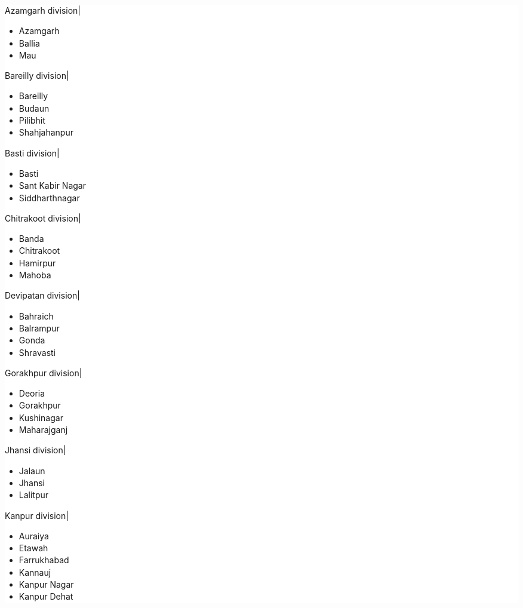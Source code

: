 Azamgarh division| 

  * Azamgarh
  * Ballia
  * Mau

  
Bareilly division| 

  * Bareilly
  * Budaun
  * Pilibhit
  * Shahjahanpur

  
Basti division| 

  * Basti
  * Sant Kabir Nagar
  * Siddharthnagar

  
Chitrakoot division| 

  * Banda
  * Chitrakoot
  * Hamirpur
  * Mahoba

  
Devipatan division| 

  * Bahraich
  * Balrampur
  * Gonda
  * Shravasti

  
Gorakhpur division| 

  * Deoria
  * Gorakhpur
  * Kushinagar
  * Maharajganj

  
Jhansi division| 

  * Jalaun
  * Jhansi
  * Lalitpur

  
Kanpur division| 

  * Auraiya
  * Etawah
  * Farrukhabad
  * Kannauj
  * Kanpur Nagar
  * Kanpur Dehat
